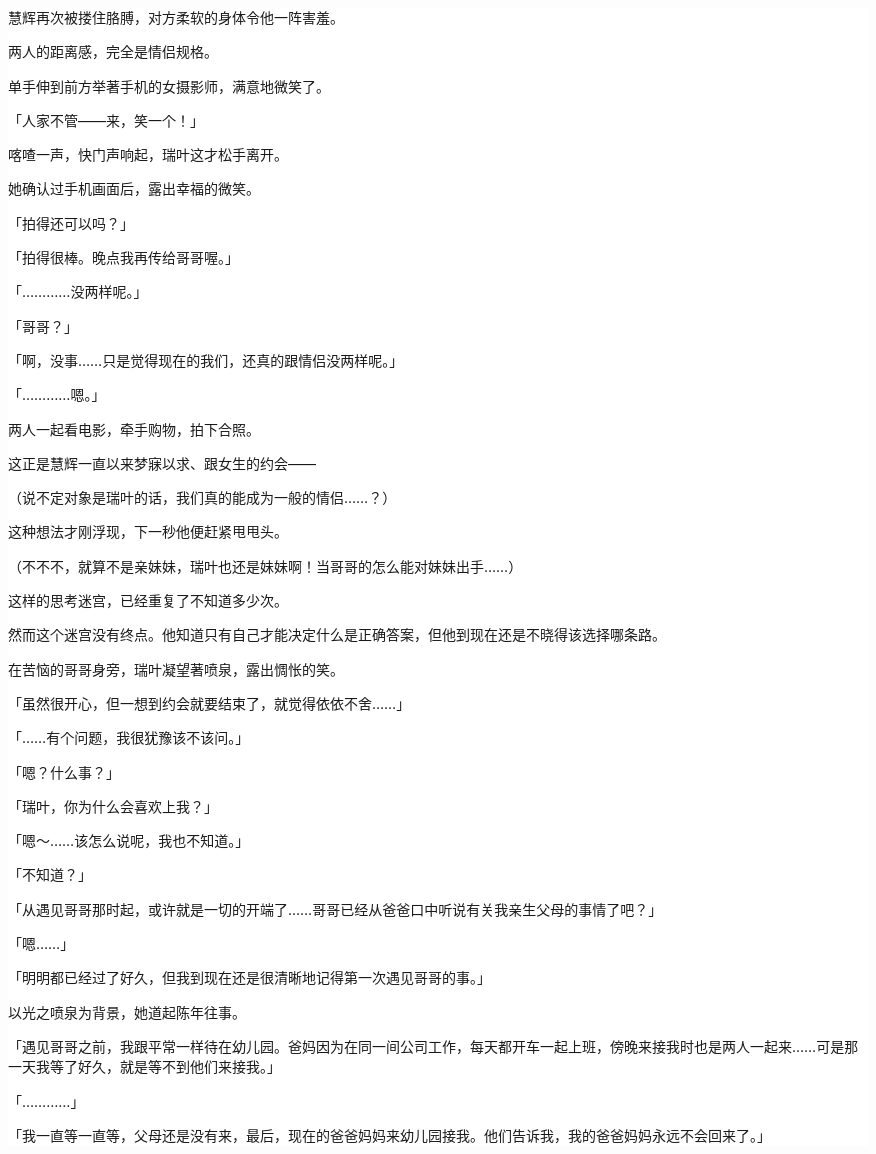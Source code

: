 慧辉再次被搂住胳膊，对方柔软的身体令他一阵害羞。

两人的距离感，完全是情侣规格。

单手伸到前方举著手机的女摄影师，满意地微笑了。

「人家不管——来，笑一个！」

喀喳一声，快门声响起，瑞叶这才松手离开。

她确认过手机画面后，露出幸福的微笑。

「拍得还可以吗？」

「拍得很棒。晚点我再传给哥哥喔。」

「…………没两样呢。」

「哥哥？」

「啊，没事……只是觉得现在的我们，还真的跟情侣没两样呢。」

「…………嗯。」

两人一起看电影，牵手购物，拍下合照。

这正是慧辉一直以来梦寐以求、跟女生的约会——

（说不定对象是瑞叶的话，我们真的能成为一般的情侣……？）

这种想法才刚浮现，下一秒他便赶紧甩甩头。

（不不不，就算不是亲妹妹，瑞叶也还是妹妹啊！当哥哥的怎么能对妹妹出手……）

这样的思考迷宫，已经重复了不知道多少次。

然而这个迷宫没有终点。他知道只有自己才能决定什么是正确答案，但他到现在还是不晓得该选择哪条路。

在苦恼的哥哥身旁，瑞叶凝望著喷泉，露出惆怅的笑。

「虽然很开心，但一想到约会就要结束了，就觉得依依不舍……」

「……有个问题，我很犹豫该不该问。」

「嗯？什么事？」

「瑞叶，你为什么会喜欢上我？」

「嗯～……该怎么说呢，我也不知道。」

「不知道？」

「从遇见哥哥那时起，或许就是一切的开端了……哥哥已经从爸爸口中听说有关我亲生父母的事情了吧？」

「嗯……」

「明明都已经过了好久，但我到现在还是很清晰地记得第一次遇见哥哥的事。」

以光之喷泉为背景，她道起陈年往事。

「遇见哥哥之前，我跟平常一样待在幼儿园。爸妈因为在同一间公司工作，每天都开车一起上班，傍晚来接我时也是两人一起来……可是那一天我等了好久，就是等不到他们来接我。」

「…………」

「我一直等一直等，父母还是没有来，最后，现在的爸爸妈妈来幼儿园接我。他们告诉我，我的爸爸妈妈永远不会回来了。」
